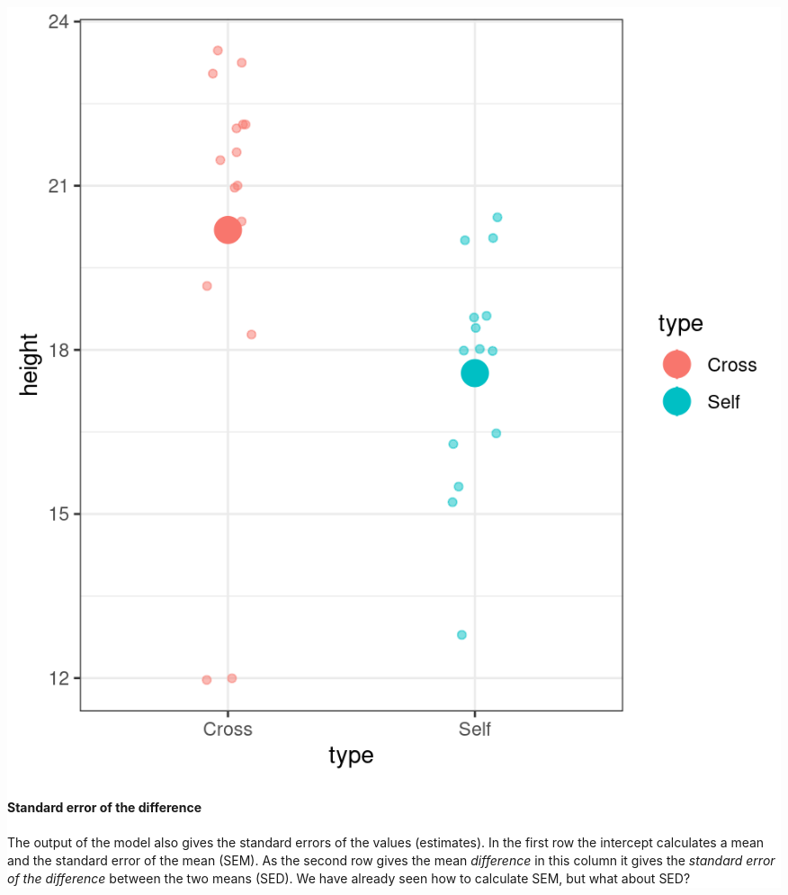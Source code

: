 <img src="13-Introduction-to-linear-models_files/figure-html/unnamed-chunk-13-1.png" width="100%" style="display: block; margin: auto;" />

#### Standard error of the difference

The output of the model also gives the standard errors of the values (estimates). In the first row the intercept calculates a mean and the standard error of the mean (SEM). As the second row gives the mean *difference* in this column it gives the *standard error of the difference* between the two means (SED). We have already seen how to calculate SEM, but what about SED?
